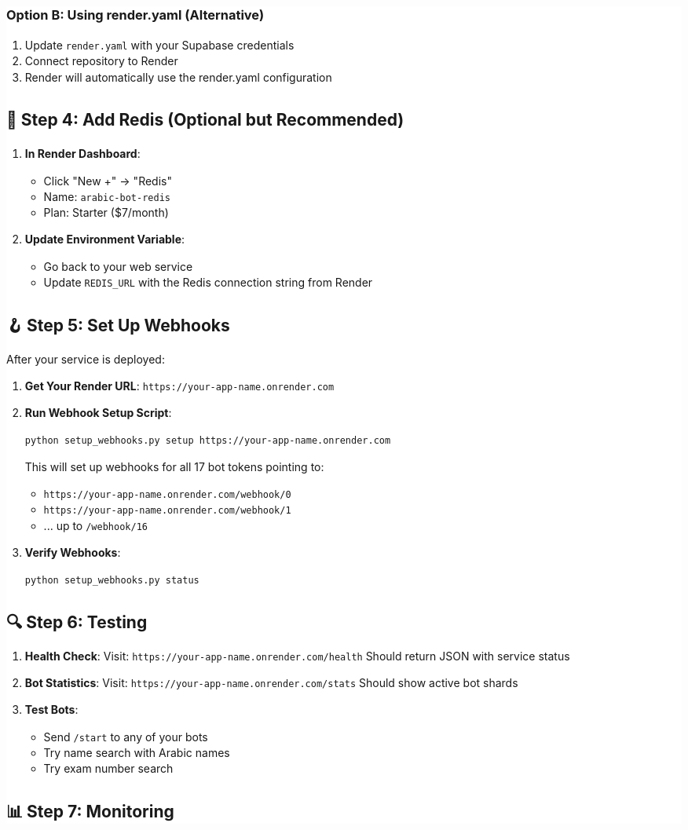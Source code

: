 ### Option B: Using render.yaml (Alternative)

1. Update `render.yaml` with your Supabase credentials
2. Connect repository to Render
3. Render will automatically use the render.yaml configuration

## 🔗 Step 4: Add Redis (Optional but Recommended)

1. **In Render Dashboard**:
   - Click "New +" → "Redis"
   - Name: `arabic-bot-redis`
   - Plan: Starter ($7/month)

2. **Update Environment Variable**:
   - Go back to your web service
   - Update `REDIS_URL` with the Redis connection string from Render

## 🪝 Step 5: Set Up Webhooks

After your service is deployed:

1. **Get Your Render URL**: `https://your-app-name.onrender.com`

2. **Run Webhook Setup Script**:
   ```bash
   python setup_webhooks.py setup https://your-app-name.onrender.com
   ```

   This will set up webhooks for all 17 bot tokens pointing to:
   - `https://your-app-name.onrender.com/webhook/0`
   - `https://your-app-name.onrender.com/webhook/1`
   - ... up to `/webhook/16`

3. **Verify Webhooks**:
   ```bash
   python setup_webhooks.py status
   ```

## 🔍 Step 6: Testing

1. **Health Check**:
   Visit: `https://your-app-name.onrender.com/health`
   Should return JSON with service status

2. **Bot Statistics**:
   Visit: `https://your-app-name.onrender.com/stats`
   Should show active bot shards

3. **Test Bots**:
   - Send `/start` to any of your bots
   - Try name search with Arabic names
   - Try exam number search

## 📊 Step 7: Monitoring
